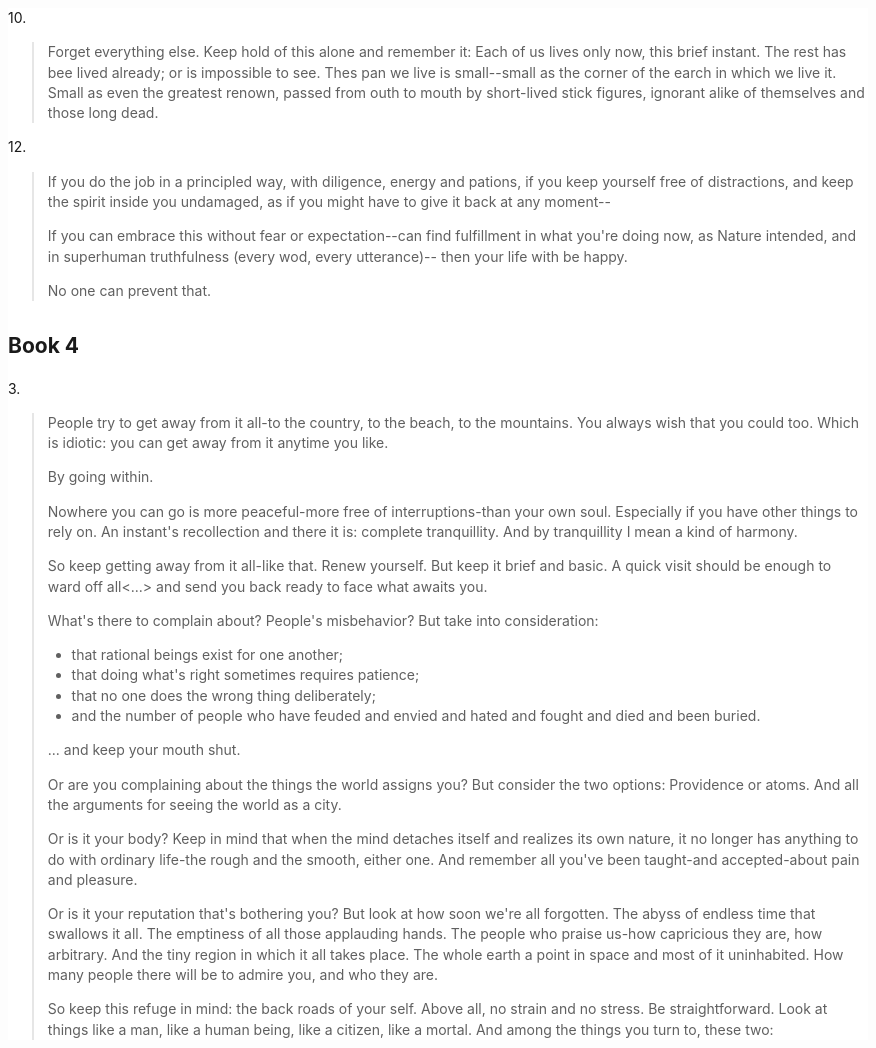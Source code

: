 
10\. 

> Forget everything else. Keep hold of this alone and remember it: Each of us lives only now, this brief instant. The rest has bee lived already; or is impossible to see. Thes pan we live is small--small as the corner of the earch in which we live it. Small as even the greatest renown, passed from outh to mouth by short-lived stick figures, ignorant alike of themselves and those long dead.


12\. 

> If you do the job in a principled way, with diligence, energy and pations, if you keep yourself free of distractions, and keep the spirit inside you undamaged, as if you might have to give it back at any moment--
> 	
> If you can embrace this without fear or expectation--can find fulfillment in what you're doing now, as Nature intended, and in superhuman truthfulness (every wod, every utterance)-- then your life with be happy.
> 
> No one can prevent that.

## Book 4


3\. 

> People try to get away from it all-to the country, to the beach, to the mountains. You always wish that you could too. Which is idiotic: you can get away from it anytime you like. 
> 
> By going within.
> 
> Nowhere you can go is more peaceful-more free of interruptions-than your own soul. Especially if you have other things to rely on. An instant's recollection and there it is: complete tranquillity. And by tranquillity I mean a kind of harmony.
> 
> So keep getting away from it all-like that. Renew yourself. But keep it brief and basic. A quick visit should be enough to ward off all<...> and send you back ready to face what awaits you.
> 
> What's there to complain about? People's misbehavior? But take into consideration:
> 
> - that rational beings exist for one another;
> - that doing what's right sometimes requires patience;
> - that no one does the wrong thing deliberately; 
> - and the number of people who have feuded and envied and hated and fought and died and been buried.
> 
> ... and keep your mouth shut.
> 
> Or are you complaining about the things the world assigns you? But consider the two options: Providence or atoms. And all the arguments for seeing the world as a city.
> 
> Or is it your body? Keep in mind that when the mind detaches itself and realizes its own nature, it no longer has anything to do with ordinary life-the rough and the smooth, either one. And remember all you've been taught-and accepted-about pain and pleasure.
> 
> Or is it your reputation that's bothering you? But look at how soon we're all forgotten. The abyss of endless time that swallows it all. The emptiness of all those applauding hands. The people who praise us-how capricious they are, how arbitrary. And the tiny region in which it all takes place. The whole earth a point in space and most of it uninhabited. How many people there will be to admire you, and who they are.
> 
> So keep this refuge in mind: the back roads of your self. Above all, no strain and no stress. Be straightforward. Look at things like a man, like a human being, like a citizen, like a mortal. And among the things you turn to, these two:
> 